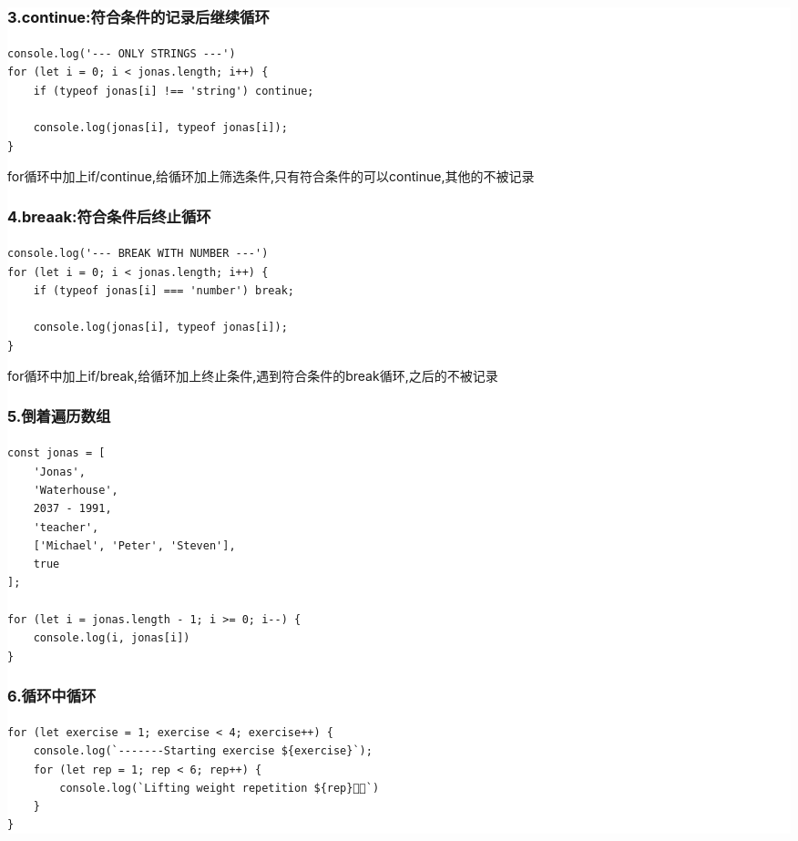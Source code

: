### 3.continue:符合条件的记录后继续循环

```
console.log('--- ONLY STRINGS ---')
for (let i = 0; i < jonas.length; i++) {
	if (typeof jonas[i] !== 'string') continue;

	console.log(jonas[i], typeof jonas[i]);
}
```

for循环中加上if/continue,给循环加上筛选条件,只有符合条件的可以continue,其他的不被记录

### 4.breaak:符合条件后终止循环

```
console.log('--- BREAK WITH NUMBER ---')
for (let i = 0; i < jonas.length; i++) {
	if (typeof jonas[i] === 'number') break;

	console.log(jonas[i], typeof jonas[i]);
}
```

for循环中加上if/break,给循环加上终止条件,遇到符合条件的break循环,之后的不被记录

### 5.倒着遍历数组

```
const jonas = [
	'Jonas',
	'Waterhouse',
	2037 - 1991,
	'teacher',
	['Michael', 'Peter', 'Steven'],
	true
];

for (let i = jonas.length - 1; i >= 0; i--) {
	console.log(i, jonas[i])
}
```





### 6.循环中循环

```
for (let exercise = 1; exercise < 4; exercise++) {
	console.log(`-------Starting exercise ${exercise}`);
	for (let rep = 1; rep < 6; rep++) {
		console.log(`Lifting weight repetition ${rep}🏋🏻`)
	}
}
```
